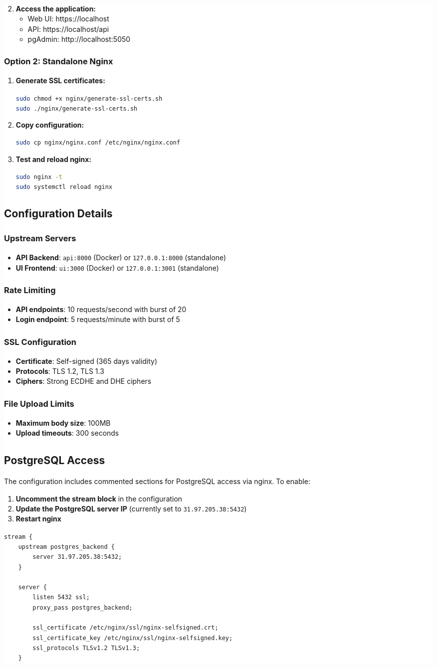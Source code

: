 2. **Access the application:**
   - Web UI: https://localhost
   - API: https://localhost/api
   - pgAdmin: http://localhost:5050

### Option 2: Standalone Nginx

1. **Generate SSL certificates:**
   ```bash
   sudo chmod +x nginx/generate-ssl-certs.sh
   sudo ./nginx/generate-ssl-certs.sh
   ```

2. **Copy configuration:**
   ```bash
   sudo cp nginx/nginx.conf /etc/nginx/nginx.conf
   ```

3. **Test and reload nginx:**
   ```bash
   sudo nginx -t
   sudo systemctl reload nginx
   ```

## Configuration Details

### Upstream Servers
- **API Backend**: `api:8000` (Docker) or `127.0.0.1:8000` (standalone)
- **UI Frontend**: `ui:3000` (Docker) or `127.0.0.1:3001` (standalone)

### Rate Limiting
- **API endpoints**: 10 requests/second with burst of 20
- **Login endpoint**: 5 requests/minute with burst of 5

### SSL Configuration
- **Certificate**: Self-signed (365 days validity)
- **Protocols**: TLS 1.2, TLS 1.3
- **Ciphers**: Strong ECDHE and DHE ciphers

### File Upload Limits
- **Maximum body size**: 100MB
- **Upload timeouts**: 300 seconds

## PostgreSQL Access

The configuration includes commented sections for PostgreSQL access via nginx. To enable:

1. **Uncomment the stream block** in the configuration
2. **Update the PostgreSQL server IP** (currently set to `31.97.205.38:5432`)
3. **Restart nginx**

```nginx
stream {
    upstream postgres_backend {
        server 31.97.205.38:5432;
    }
    
    server {
        listen 5432 ssl;
        proxy_pass postgres_backend;
        
        ssl_certificate /etc/nginx/ssl/nginx-selfsigned.crt;
        ssl_certificate_key /etc/nginx/ssl/nginx-selfsigned.key;
        ssl_protocols TLSv1.2 TLSv1.3;
    }
```